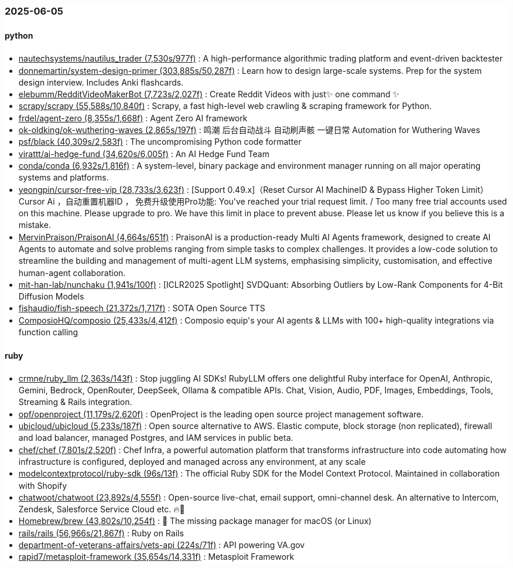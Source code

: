 ### 2025-06-05

#### python
* [nautechsystems/nautilus_trader (7,530s/977f)](https://github.com/nautechsystems/nautilus_trader) : A high-performance algorithmic trading platform and event-driven backtester
* [donnemartin/system-design-primer (303,885s/50,287f)](https://github.com/donnemartin/system-design-primer) : Learn how to design large-scale systems. Prep for the system design interview. Includes Anki flashcards.
* [elebumm/RedditVideoMakerBot (7,723s/2,027f)](https://github.com/elebumm/RedditVideoMakerBot) : Create Reddit Videos with just✨ one command ✨
* [scrapy/scrapy (55,588s/10,840f)](https://github.com/scrapy/scrapy) : Scrapy, a fast high-level web crawling & scraping framework for Python.
* [frdel/agent-zero (8,355s/1,668f)](https://github.com/frdel/agent-zero) : Agent Zero AI framework
* [ok-oldking/ok-wuthering-waves (2,865s/197f)](https://github.com/ok-oldking/ok-wuthering-waves) : 鸣潮 后台自动战斗 自动刷声骸 一键日常 Automation for Wuthering Waves
* [psf/black (40,309s/2,583f)](https://github.com/psf/black) : The uncompromising Python code formatter
* [virattt/ai-hedge-fund (34,620s/6,005f)](https://github.com/virattt/ai-hedge-fund) : An AI Hedge Fund Team
* [conda/conda (6,932s/1,816f)](https://github.com/conda/conda) : A system-level, binary package and environment manager running on all major operating systems and platforms.
* [yeongpin/cursor-free-vip (28,733s/3,623f)](https://github.com/yeongpin/cursor-free-vip) : [Support 0.49.x]（Reset Cursor AI MachineID & Bypass Higher Token Limit） Cursor Ai ，自动重置机器ID ， 免费升级使用Pro功能: You've reached your trial request limit. / Too many free trial accounts used on this machine. Please upgrade to pro. We have this limit in place to prevent abuse. Please let us know if you believe this is a mistake.
* [MervinPraison/PraisonAI (4,664s/651f)](https://github.com/MervinPraison/PraisonAI) : PraisonAI is a production-ready Multi AI Agents framework, designed to create AI Agents to automate and solve problems ranging from simple tasks to complex challenges. It provides a low-code solution to streamline the building and management of multi-agent LLM systems, emphasising simplicity, customisation, and effective human-agent collaboration.
* [mit-han-lab/nunchaku (1,941s/100f)](https://github.com/mit-han-lab/nunchaku) : [ICLR2025 Spotlight] SVDQuant: Absorbing Outliers by Low-Rank Components for 4-Bit Diffusion Models
* [fishaudio/fish-speech (21,372s/1,717f)](https://github.com/fishaudio/fish-speech) : SOTA Open Source TTS
* [ComposioHQ/composio (25,433s/4,412f)](https://github.com/ComposioHQ/composio) : Composio equip's your AI agents & LLMs with 100+ high-quality integrations via function calling

#### ruby
* [crmne/ruby_llm (2,363s/143f)](https://github.com/crmne/ruby_llm) : Stop juggling AI SDKs! RubyLLM offers one delightful Ruby interface for OpenAI, Anthropic, Gemini, Bedrock, OpenRouter, DeepSeek, Ollama & compatible APIs. Chat, Vision, Audio, PDF, Images, Embeddings, Tools, Streaming & Rails integration.
* [opf/openproject (11,179s/2,620f)](https://github.com/opf/openproject) : OpenProject is the leading open source project management software.
* [ubicloud/ubicloud (5,233s/187f)](https://github.com/ubicloud/ubicloud) : Open source alternative to AWS. Elastic compute, block storage (non replicated), firewall and load balancer, managed Postgres, and IAM services in public beta.
* [chef/chef (7,801s/2,520f)](https://github.com/chef/chef) : Chef Infra, a powerful automation platform that transforms infrastructure into code automating how infrastructure is configured, deployed and managed across any environment, at any scale
* [modelcontextprotocol/ruby-sdk (96s/13f)](https://github.com/modelcontextprotocol/ruby-sdk) : The official Ruby SDK for the Model Context Protocol. Maintained in collaboration with Shopify
* [chatwoot/chatwoot (23,892s/4,555f)](https://github.com/chatwoot/chatwoot) : Open-source live-chat, email support, omni-channel desk. An alternative to Intercom, Zendesk, Salesforce Service Cloud etc. 🔥💬
* [Homebrew/brew (43,802s/10,254f)](https://github.com/Homebrew/brew) : 🍺 The missing package manager for macOS (or Linux)
* [rails/rails (56,966s/21,867f)](https://github.com/rails/rails) : Ruby on Rails
* [department-of-veterans-affairs/vets-api (224s/71f)](https://github.com/department-of-veterans-affairs/vets-api) : API powering VA.gov
* [rapid7/metasploit-framework (35,654s/14,331f)](https://github.com/rapid7/metasploit-framework) : Metasploit Framework